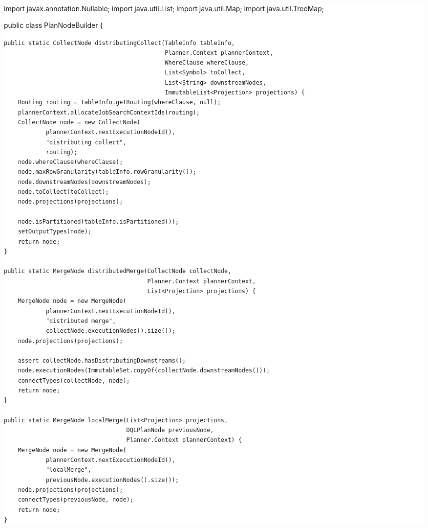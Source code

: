 import javax.annotation.Nullable;
import java.util.List;
import java.util.Map;
import java.util.TreeMap;

public class PlanNodeBuilder {

    public static CollectNode distributingCollect(TableInfo tableInfo,
                                                  Planner.Context plannerContext,
                                                  WhereClause whereClause,
                                                  List<Symbol> toCollect,
                                                  List<String> downstreamNodes,
                                                  ImmutableList<Projection> projections) {
        Routing routing = tableInfo.getRouting(whereClause, null);
        plannerContext.allocateJobSearchContextIds(routing);
        CollectNode node = new CollectNode(
                plannerContext.nextExecutionNodeId(),
                "distributing collect",
                routing);
        node.whereClause(whereClause);
        node.maxRowGranularity(tableInfo.rowGranularity());
        node.downstreamNodes(downstreamNodes);
        node.toCollect(toCollect);
        node.projections(projections);

        node.isPartitioned(tableInfo.isPartitioned());
        setOutputTypes(node);
        return node;
    }

    public static MergeNode distributedMerge(CollectNode collectNode,
                                             Planner.Context plannerContext,
                                             List<Projection> projections) {
        MergeNode node = new MergeNode(
                plannerContext.nextExecutionNodeId(),
                "distributed merge",
                collectNode.executionNodes().size());
        node.projections(projections);

        assert collectNode.hasDistributingDownstreams();
        node.executionNodes(ImmutableSet.copyOf(collectNode.downstreamNodes()));
        connectTypes(collectNode, node);
        return node;
    }

    public static MergeNode localMerge(List<Projection> projections,
                                       DQLPlanNode previousNode,
                                       Planner.Context plannerContext) {
        MergeNode node = new MergeNode(
                plannerContext.nextExecutionNodeId(),
                "localMerge",
                previousNode.executionNodes().size());
        node.projections(projections);
        connectTypes(previousNode, node);
        return node;
    }
